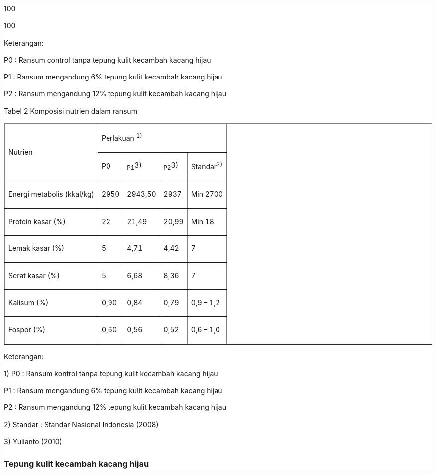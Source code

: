 <p><span class="font6">100</span></p></td><td style="vertical-align:middle;">
<p><span class="font6">100</span></p></td></tr>
</table>
<p><span class="font6">Keterangan:</span></p>
<p><span class="font6">P0 : Ransum control tanpa tepung kulit kecambah kacang hijau</span></p>
<p><span class="font6">P1 : Ransum mengandung 6% tepung kulit kecambah kacang hijau</span></p>
<p><span class="font6">P2 : Ransum mengandung 12% tepung kulit kecambah kacang hijau</span></p>
<p><span class="font8">Tabel 2 Komposisi nutrien dalam ransum</span></p>
<table border="1">
<tr><td rowspan="2" style="vertical-align:middle;">
<p><span class="font6">Nutrien</span></p></td><td colspan="4" style="vertical-align:top;">
<p><span class="font6">Perlakuan <sup>1)</sup></span></p></td></tr>
<tr><td style="vertical-align:middle;">
<p><span class="font6">P0</span></p></td><td style="vertical-align:top;">
<p><span class="font5"><sub>P1</sub>3)</span></p></td><td style="vertical-align:top;">
<p><span class="font5"><sub>P2</sub>3)</span></p></td><td style="vertical-align:top;">
<p><span class="font6">Standar<sup>2)</sup></span></p></td></tr>
<tr><td style="vertical-align:bottom;">
<p><span class="font6">Energi metabolis (kkal/kg)</span></p></td><td style="vertical-align:bottom;">
<p><span class="font6">2950</span></p></td><td style="vertical-align:bottom;">
<p><span class="font6">2943,50</span></p></td><td style="vertical-align:bottom;">
<p><span class="font6">2937</span></p></td><td style="vertical-align:bottom;">
<p><span class="font6">Min 2700</span></p></td></tr>
<tr><td style="vertical-align:bottom;">
<p><span class="font6">Protein kasar (%)</span></p></td><td style="vertical-align:bottom;">
<p><span class="font6">22</span></p></td><td style="vertical-align:bottom;">
<p><span class="font6">21,49</span></p></td><td style="vertical-align:bottom;">
<p><span class="font6">20,99</span></p></td><td style="vertical-align:bottom;">
<p><span class="font6">Min 18</span></p></td></tr>
<tr><td style="vertical-align:bottom;">
<p><span class="font6">Lemak kasar (%)</span></p></td><td style="vertical-align:bottom;">
<p><span class="font6">5</span></p></td><td style="vertical-align:bottom;">
<p><span class="font6">4,71</span></p></td><td style="vertical-align:bottom;">
<p><span class="font6">4,42</span></p></td><td style="vertical-align:bottom;">
<p><span class="font6">7</span></p></td></tr>
<tr><td style="vertical-align:bottom;">
<p><span class="font6">Serat kasar (%)</span></p></td><td style="vertical-align:bottom;">
<p><span class="font6">5</span></p></td><td style="vertical-align:bottom;">
<p><span class="font6">6,68</span></p></td><td style="vertical-align:bottom;">
<p><span class="font6">8,36</span></p></td><td style="vertical-align:bottom;">
<p><span class="font6">7</span></p></td></tr>
<tr><td style="vertical-align:bottom;">
<p><span class="font6">Kalisum (%)</span></p></td><td style="vertical-align:bottom;">
<p><span class="font6">0,90</span></p></td><td style="vertical-align:bottom;">
<p><span class="font6">0,84</span></p></td><td style="vertical-align:bottom;">
<p><span class="font6">0,79</span></p></td><td style="vertical-align:bottom;">
<p><span class="font6">0,9 – 1,2</span></p></td></tr>
<tr><td style="vertical-align:bottom;">
<p><span class="font6">Fospor (%)</span></p></td><td style="vertical-align:bottom;">
<p><span class="font6">0,60</span></p></td><td style="vertical-align:bottom;">
<p><span class="font6">0,56</span></p></td><td style="vertical-align:bottom;">
<p><span class="font6">0,52</span></p></td><td style="vertical-align:bottom;">
<p><span class="font6">0,6 – 1,0</span></p></td></tr>
</table>
<p><span class="font6">Keterangan:</span></p>
<p><span class="font6">1) P0 : Ransum kontrol tanpa tepung kulit kecambah kacang hijau</span></p>
<p><span class="font6">P1 : Ransum mengandung 6% tepung kulit kecambah kacang hijau</span></p>
<p><span class="font6">P2 : Ransum mengandung 12% tepung kulit kecambah kacang hijau</span></p>
<p><span class="font6">2) Standar : Standar Nasional Indonesia (2008)</span></p>
<p><span class="font6">3) Yulianto (2010)</span></p>
<h3><a name="bookmark22"></a><span class="font8" style="font-weight:bold;"><a name="bookmark23"></a>Tepung kulit kecambah kacang hijau</span></h3>